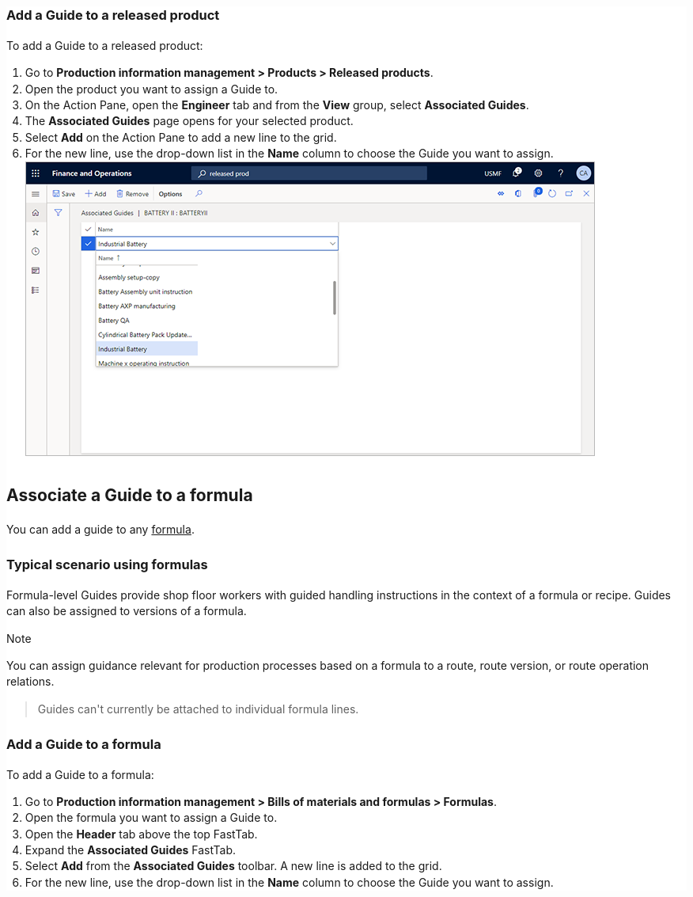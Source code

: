 ### Add a Guide to a released product

To add a Guide to a released product:

1. Go to **Production information management \> Products \> Released products**.
1. Open the product you want to assign a Guide to.
1. On the Action Pane, open the **Engineer** tab and from the **View** group, select **Associated Guides**.
1. The **Associated Guides** page opens for your selected product.
1. Select **Add** on the Action Pane to add a new line to the grid. 
1. For the new line, use the drop-down list in the **Name** column to choose the Guide you want to assign.
    ![Adding a Guide to a released product.](media/instruction-guides-ReleasedProduct-AddGuides.png "Adding a Guide to a released product")

## <a name="formulas"></a>Associate a Guide to a formula

You can add a guide to any [formula](bill-of-material-bom.md#formulas-co-products-and-by-products).

### Typical scenario using formulas
  
Formula-level Guides provide shop floor workers with guided handling instructions in the context of a formula or recipe. Guides can also be assigned to versions of a formula.

> [!NOTE]
> You can assign guidance relevant for production processes based on a formula to a route, route version, or route operation relations.  

> Guides can't currently be attached to individual formula lines.

### Add a Guide to a formula

To add a Guide to a formula:

1. Go to **Production information management \> Bills of materials and formulas \> Formulas**.
1. Open the formula you want to assign a Guide to.
1. Open the **Header** tab above the top FastTab.
1. Expand the **Associated Guides** FastTab.
1. Select **Add** from the **Associated Guides** toolbar. A new line is added to the grid.
1. For the new line, use the drop-down list in the **Name** column to choose the Guide you want to assign.